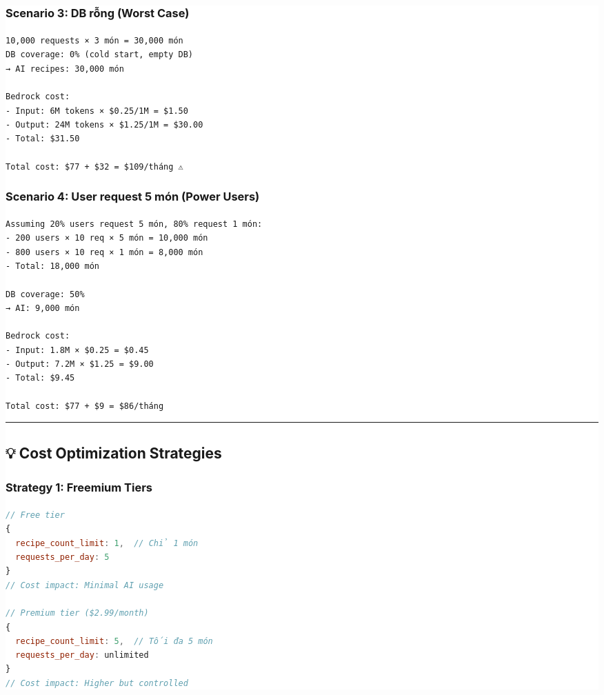 ### Scenario 3: DB rỗng (Worst Case)
```
10,000 requests × 3 món = 30,000 món
DB coverage: 0% (cold start, empty DB)
→ AI recipes: 30,000 món

Bedrock cost:
- Input: 6M tokens × $0.25/1M = $1.50
- Output: 24M tokens × $1.25/1M = $30.00
- Total: $31.50

Total cost: $77 + $32 = $109/tháng ⚠️
```

### Scenario 4: User request 5 món (Power Users)
```
Assuming 20% users request 5 món, 80% request 1 món:
- 200 users × 10 req × 5 món = 10,000 món
- 800 users × 10 req × 1 món = 8,000 món
- Total: 18,000 món

DB coverage: 50%
→ AI: 9,000 món

Bedrock cost:
- Input: 1.8M × $0.25 = $0.45
- Output: 7.2M × $1.25 = $9.00
- Total: $9.45

Total cost: $77 + $9 = $86/tháng
```

---

## 💡 Cost Optimization Strategies

### Strategy 1: Freemium Tiers
```javascript
// Free tier
{
  recipe_count_limit: 1,  // Chỉ 1 món
  requests_per_day: 5
}
// Cost impact: Minimal AI usage

// Premium tier ($2.99/month)
{
  recipe_count_limit: 5,  // Tối đa 5 món
  requests_per_day: unlimited
}
// Cost impact: Higher but controlled
```
